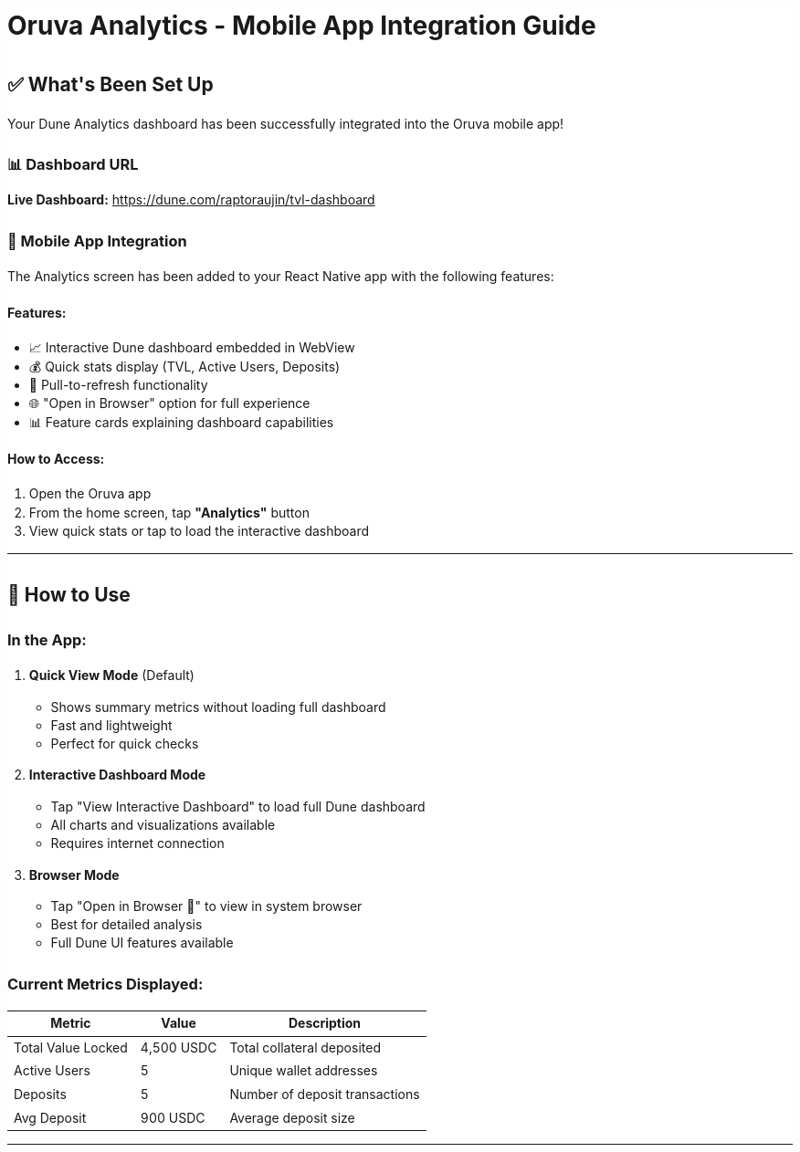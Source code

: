 # Oruva Analytics - Mobile App Integration Guide

## ✅ What's Been Set Up

Your Dune Analytics dashboard has been successfully integrated into the Oruva mobile app!

### 📊 Dashboard URL
**Live Dashboard:** https://dune.com/raptoraujin/tvl-dashboard

### 📱 Mobile App Integration

The Analytics screen has been added to your React Native app with the following features:

#### **Features:**
- 📈 Interactive Dune dashboard embedded in WebView
- 💰 Quick stats display (TVL, Active Users, Deposits)
- 🔄 Pull-to-refresh functionality
- 🌐 "Open in Browser" option for full experience
- 📊 Feature cards explaining dashboard capabilities

#### **How to Access:**
1. Open the Oruva app
2. From the home screen, tap **"Analytics"** button
3. View quick stats or tap to load the interactive dashboard

---

## 🚀 How to Use

### **In the App:**

1. **Quick View Mode** (Default)
   - Shows summary metrics without loading full dashboard
   - Fast and lightweight
   - Perfect for quick checks

2. **Interactive Dashboard Mode**
   - Tap "View Interactive Dashboard" to load full Dune dashboard
   - All charts and visualizations available
   - Requires internet connection

3. **Browser Mode**
   - Tap "Open in Browser 🔗" to view in system browser
   - Best for detailed analysis
   - Full Dune UI features available

### **Current Metrics Displayed:**

| Metric | Value | Description |
|--------|-------|-------------|
| Total Value Locked | 4,500 USDC | Total collateral deposited |
| Active Users | 5 | Unique wallet addresses |
| Deposits | 5 | Number of deposit transactions |
| Avg Deposit | 900 USDC | Average deposit size |

---